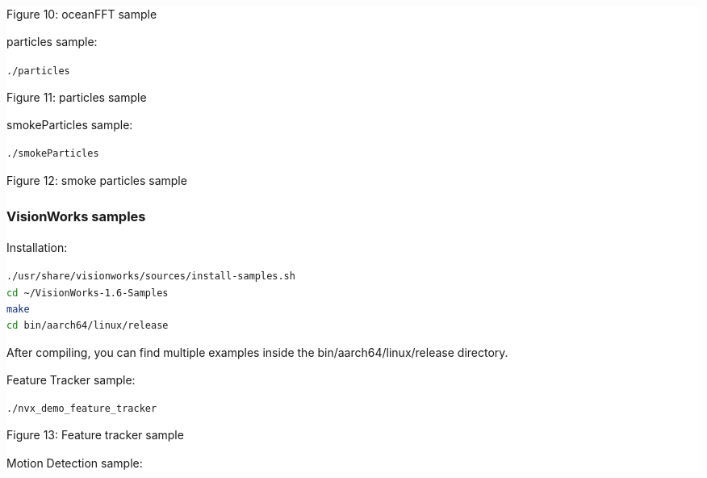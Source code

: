 <iframe width="200" height="150" src="https://www.youtube.com/embed/EiM85VNrbAk?feature=oembed" frameborder="0" allow="accelerometer; autoplay; clipboard-write; encrypted-media; gyroscope; picture-in-picture" allowfullscreen="" style="vertical-align: middle; border: 0px; width: 881px; height: 60vh;"></iframe>

Figure 10: oceanFFT sample

particles sample:

```bash
./particles
```

<iframe width="200" height="150" src="https://www.youtube.com/embed/5nh1ya8pRJo?feature=oembed" frameborder="0" allow="accelerometer; autoplay; clipboard-write; encrypted-media; gyroscope; picture-in-picture" allowfullscreen="" style="vertical-align: middle; border: 0px; width: 881px; height: 60vh;"></iframe>

Figure 11: particles sample

smokeParticles sample:

```bash
./smokeParticles
```

<iframe width="200" height="150" src="https://www.youtube.com/embed/usovVzxaHV4?feature=oembed" frameborder="0" allow="accelerometer; autoplay; clipboard-write; encrypted-media; gyroscope; picture-in-picture" allowfullscreen="" style="vertical-align: middle; border: 0px; width: 881px; height: 60vh;"></iframe>

Figure 12: smoke particles sample

### VisionWorks samples

Installation:

```bash
./usr/share/visionworks/sources/install-samples.sh
cd ~/VisionWorks-1.6-Samples
make
cd bin/aarch64/linux/release
```

After compiling, you can find multiple examples inside the bin/aarch64/linux/release directory.

Feature Tracker sample:

```bash
./nvx_demo_feature_tracker
```

<iframe width="200" height="113" src="https://www.youtube.com/embed/u3OOYDR7I6w?feature=oembed" frameborder="0" allow="accelerometer; autoplay; clipboard-write; encrypted-media; gyroscope; picture-in-picture" allowfullscreen="" style="vertical-align: middle; border: 0px; width: 881px; height: 60vh;"></iframe>

Figure 13: Feature tracker sample

Motion Detection sample:
